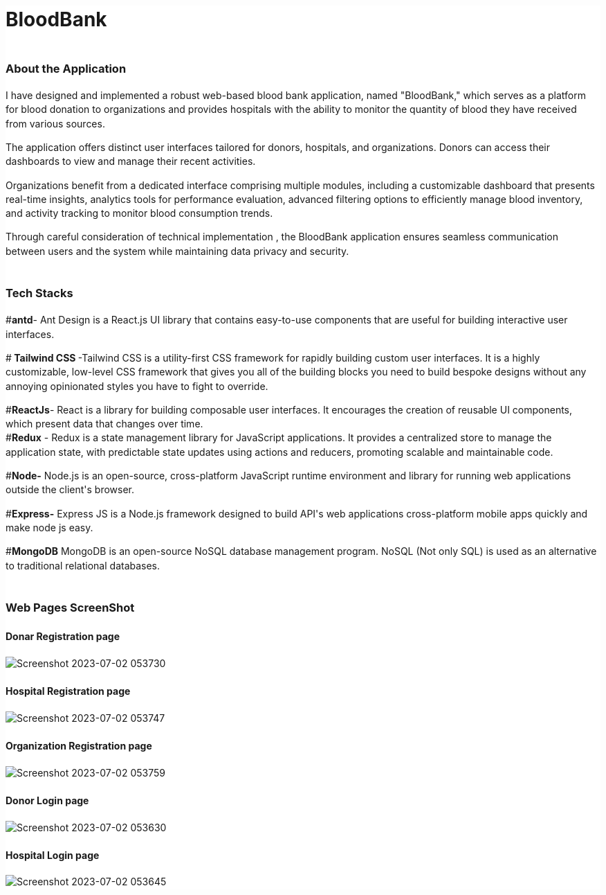 # <h1><b>BloodBank</b></h1>

# <h3>About the Application</h3>

I have designed and implemented a robust web-based blood bank application, named "BloodBank," which serves as a platform for blood donation to organizations and provides hospitals with the ability to monitor the quantity of blood they have received from various sources. 

The application offers distinct user interfaces tailored for donors, hospitals, and organizations. Donors can access their dashboards to view and manage their recent activities.

Organizations benefit from a dedicated interface comprising multiple modules, including a customizable dashboard that presents real-time insights, analytics tools for performance evaluation, advanced filtering options to efficiently manage blood inventory, and activity tracking to monitor blood consumption trends. 

Through careful consideration of technical implementation , the BloodBank application ensures seamless communication between users and the system while maintaining data privacy and security.

# <h3>Tech Stacks</h3>

#<b>antd</b>- Ant Design is a React.js UI library that contains easy-to-use components that are useful for building interactive user interfaces.
<br/>

#<b> Tailwind CSS </b>-Tailwind CSS is a utility-first CSS framework for rapidly building custom user interfaces. It is a highly customizable, 
low-level CSS framework that gives you all of the building blocks you need to build bespoke designs without any annoying opinionated styles you have to fight to override.
<br/>

#<b>ReactJs</b>- React is a library for building composable user interfaces. It encourages the creation of reusable UI components, which present data that changes over time.
<br/>
#<b>Redux</b> - Redux is a state management library for JavaScript applications. It provides a centralized store to manage the application state, with predictable state updates using actions and reducers, promoting scalable and maintainable code.

#<b>Node-</b> Node.js is an open-source, cross-platform JavaScript runtime environment and library for running web applications outside the client's browser.
<br/>

#<b>Express-</b> Express JS is a Node.js framework designed to build API's web applications cross-platform mobile apps quickly and make node js easy.
<br/>

#<b>MongoDB</b> MongoDB is an open-source NoSQL database management program. NoSQL (Not only SQL) is used as an alternative to traditional relational databases.

# <h3>Web Pages ScreenShot</h3>
<h4>Donar Registration page</h4>
<img width="700" alt="Screenshot 2023-07-02 053730" src="https://github.com/cusp13/BloodBank-web/assets/108236157/8bb95aad-064d-4379-974f-315caab16141">
<h4>Hospital Registration page</h4>
<img width="700" alt="Screenshot 2023-07-02 053747" src="https://github.com/cusp13/BloodBank-web/assets/108236157/28587c42-c73e-4c1f-b620-1f984face4fc">
<h4>Organization Registration page</h4>
<img width="700" alt="Screenshot 2023-07-02 053759" src="https://github.com/cusp13/BloodBank-web/assets/108236157/1b06f375-69d3-4043-b291-25f26ffde11a">
<h4>Donor Login page</h4>
<img width="700" alt="Screenshot 2023-07-02 053630" src="https://github.com/cusp13/BloodBank-web/assets/108236157/f25aa5b0-49ec-4d48-b729-66ba8c7ea779">
<h4>Hospital Login page</h4>
<img width="700" alt="Screenshot 2023-07-02 053645" src="https://github.com/cusp13/BloodBank-web/assets/108236157/1ed1fb68-0c7a-496b-81d5-b1c389f9b29e">
